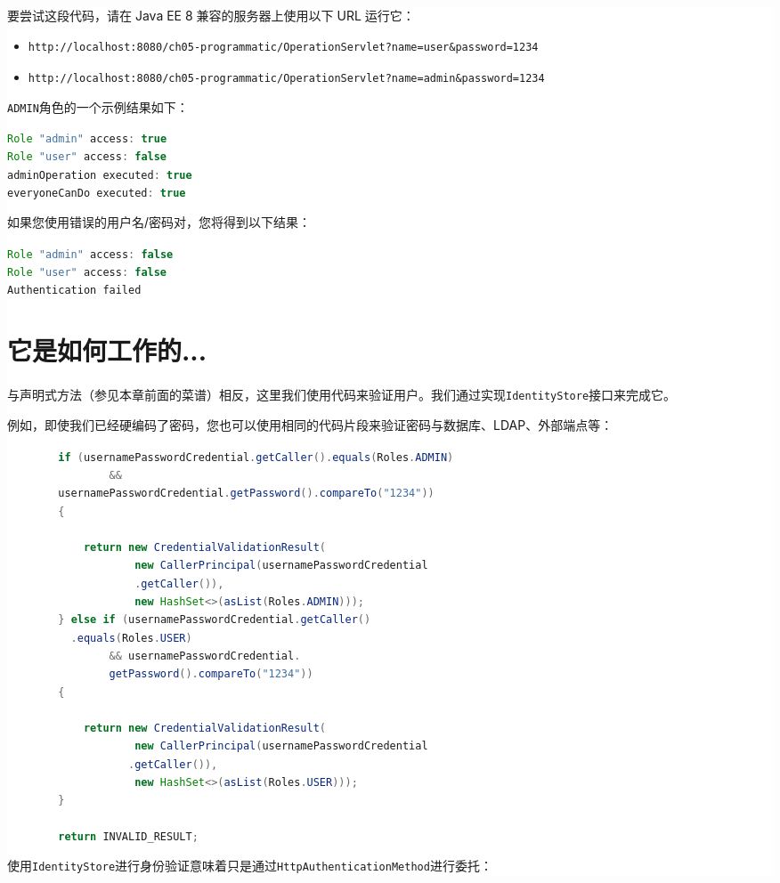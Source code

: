 要尝试这段代码，请在 Java EE 8 兼容的服务器上使用以下 URL 运行它：

+   `http://localhost:8080/ch05-programmatic/OperationServlet?name=user&password=1234`

+   `http://localhost:8080/ch05-programmatic/OperationServlet?name=admin&password=1234`

`ADMIN`角色的一个示例结果如下：

```java
Role "admin" access: true
Role "user" access: false
adminOperation executed: true
everyoneCanDo executed: true
```

如果您使用错误的用户名/密码对，您将得到以下结果：

```java
Role "admin" access: false
Role "user" access: false
Authentication failed
```

# 它是如何工作的...

与声明式方法（参见本章前面的菜谱）相反，这里我们使用代码来验证用户。我们通过实现`IdentityStore`接口来完成它。

例如，即使我们已经硬编码了密码，您也可以使用相同的代码片段来验证密码与数据库、LDAP、外部端点等：

```java
        if (usernamePasswordCredential.getCaller().equals(Roles.ADMIN)
                && 
        usernamePasswordCredential.getPassword().compareTo("1234")) 
        {

            return new CredentialValidationResult(
                    new CallerPrincipal(usernamePasswordCredential
                    .getCaller()),
                    new HashSet<>(asList(Roles.ADMIN)));
        } else if (usernamePasswordCredential.getCaller()
          .equals(Roles.USER)
                && usernamePasswordCredential.
                getPassword().compareTo("1234")) 
        {

            return new CredentialValidationResult(
                    new CallerPrincipal(usernamePasswordCredential
                   .getCaller()),
                    new HashSet<>(asList(Roles.USER)));
        }

        return INVALID_RESULT;
```

使用`IdentityStore`进行身份验证意味着只是通过`HttpAuthenticationMethod`进行委托：
